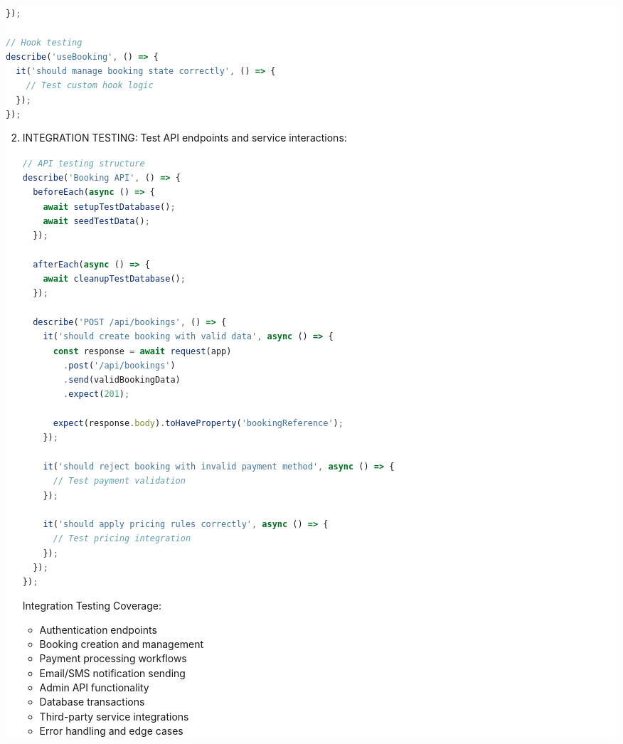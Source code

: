    ```typescript
   });

   // Hook testing
   describe('useBooking', () => {
     it('should manage booking state correctly', () => {
       // Test custom hook logic
     });
   });
   ```

2. INTEGRATION TESTING:
   Test API endpoints and service interactions:

   ```typescript
   // API testing structure
   describe('Booking API', () => {
     beforeEach(async () => {
       await setupTestDatabase();
       await seedTestData();
     });

     afterEach(async () => {
       await cleanupTestDatabase();
     });

     describe('POST /api/bookings', () => {
       it('should create booking with valid data', async () => {
         const response = await request(app)
           .post('/api/bookings')
           .send(validBookingData)
           .expect(201);
         
         expect(response.body).toHaveProperty('bookingReference');
       });

       it('should reject booking with invalid payment method', async () => {
         // Test payment validation
       });

       it('should apply pricing rules correctly', async () => {
         // Test pricing integration
       });
     });
   });
   ```

   Integration Testing Coverage:
   - Authentication endpoints
   - Booking creation and management
   - Payment processing workflows
   - Email/SMS notification sending
   - Admin API functionality
   - Database transactions
   - Third-party service integrations
   - Error handling and edge cases
